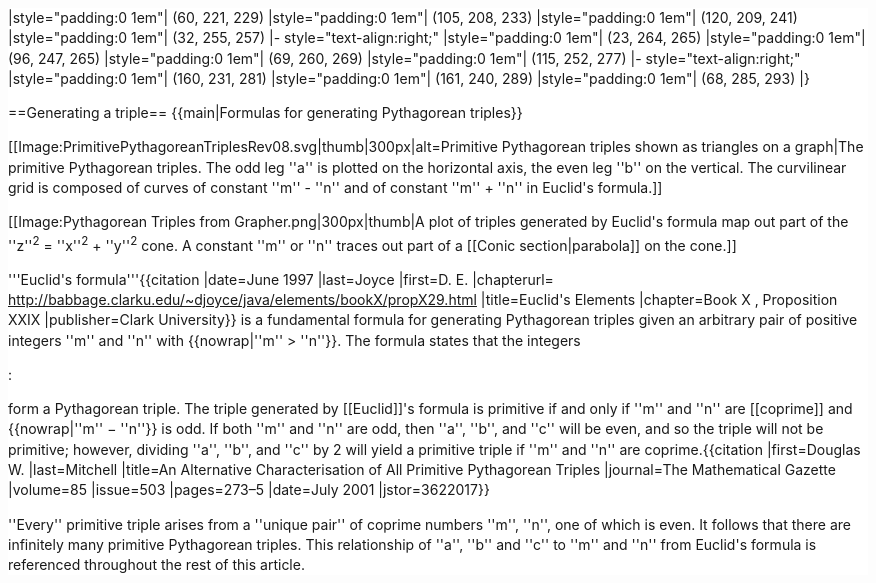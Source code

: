 |style="padding:0 1em"| (60, 221, 229)
|style="padding:0 1em"| (105, 208, 233)
|style="padding:0 1em"| (120, 209, 241)
|style="padding:0 1em"| (32, 255, 257)
|- style="text-align:right;"
|style="padding:0 1em"| (23, 264, 265)
|style="padding:0 1em"| (96, 247, 265)
|style="padding:0 1em"| (69, 260, 269)
|style="padding:0 1em"| (115, 252, 277)
|- style="text-align:right;"
|style="padding:0 1em"| (160, 231, 281)
|style="padding:0 1em"| (161, 240, 289)
|style="padding:0 1em"| (68, 285, 293)
|}

==Generating a triple==
{{main|Formulas for generating Pythagorean triples}}

[[Image:PrimitivePythagoreanTriplesRev08.svg|thumb|300px|alt=Primitive Pythagorean triples shown as triangles on a graph|The primitive Pythagorean triples. The odd leg ''a'' is plotted on the horizontal axis, the even leg ''b'' on the vertical. The curvilinear grid is composed of curves of constant ''m'' - ''n'' and of constant ''m'' + ''n'' in Euclid's formula.]]

[[Image:Pythagorean Triples from Grapher.png|300px|thumb|A plot of triples generated by Euclid's formula map out part of the ''z''<sup>2</sup>&nbsp;=&nbsp;''x''<sup>2</sup>&nbsp;+&nbsp;''y''<sup>2</sup> cone. A constant ''m'' or ''n'' traces out part of a [[Conic section|parabola]] on the cone.]]

'''Euclid's formula'''<ref>{{citation |date=June 1997 |last=Joyce |first=D. E. |chapterurl= http://babbage.clarku.edu/~djoyce/java/elements/bookX/propX29.html |title=Euclid's Elements |chapter=Book X , Proposition XXIX |publisher=Clark University}}</ref> is a fundamental formula for generating Pythagorean triples given an arbitrary pair of positive integers ''m'' and ''n'' with {{nowrap|''m'' > ''n''}}. The formula states that the integers

:<math> a = m^2 - n^2 ,\ \, b = 2mn ,\ \, c = m^2 + n^2 </math>

form a Pythagorean triple. The triple generated by [[Euclid]]'s formula is primitive if and only if ''m'' and ''n'' are [[coprime]] and {{nowrap|''m'' &minus; ''n''}} is odd. If both ''m'' and ''n'' are odd, then ''a'', ''b'', and ''c'' will be even, and so the triple will not be primitive; however, dividing ''a'', ''b'', and ''c'' by 2 will yield a primitive triple if ''m'' and ''n'' are coprime.<ref>{{citation |first=Douglas W. |last=Mitchell |title=An Alternative Characterisation of All Primitive Pythagorean Triples |journal=The Mathematical Gazette |volume=85 |issue=503 |pages=273–5 |date=July 2001 |jstor=3622017}}</ref>

''Every'' primitive triple arises from a ''unique pair'' of coprime numbers ''m'', ''n'', one of which is even. It follows that there are infinitely many primitive Pythagorean triples. This relationship of ''a'', ''b'' and ''c'' to ''m'' and ''n'' from Euclid's formula is referenced throughout the rest of this article.
